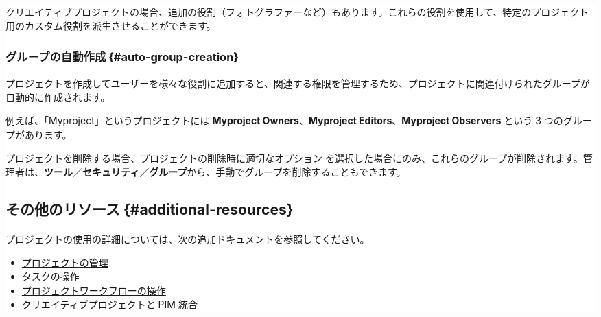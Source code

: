 クリエイティブプロジェクトの場合、追加の役割（フォトグラファーなど）もあります。これらの役割を使用して、特定のプロジェクト用のカスタム役割を派生させることができます。

### グループの自動作成 {#auto-group-creation}

プロジェクトを作成してユーザーを様々な役割に追加すると、関連する権限を管理するため、プロジェクトに関連付けられたグループが自動的に作成されます。

例えば、「Myproject」というプロジェクトには **Myproject Owners**、**Myproject Editors**、**Myproject Observers** という 3 つのグループがあります。

プロジェクトを削除する場合、プロジェクトの削除時に適切なオプション [ を選択した場合にのみ、これらのグループが削除されます。](/help/sites-authoring/touch-ui-managing-projects.md#deleting-a-project)管理者は、**ツール**／**セキュリティ**／**グループ**&#x200B;から、手動でグループを削除することもできます。

## その他のリソース {#additional-resources}

プロジェクトの使用の詳細については、次の追加ドキュメントを参照してください。

* [プロジェクトの管理](/help/sites-authoring/touch-ui-managing-projects.md)
* [タスクの操作](/help/sites-authoring/task-content.md)
* [プロジェクトワークフローの操作](/help/sites-authoring/projects-with-workflows.md)
* [クリエイティブプロジェクトと PIM 統合](/help/sites-authoring/managing-product-information.md)
